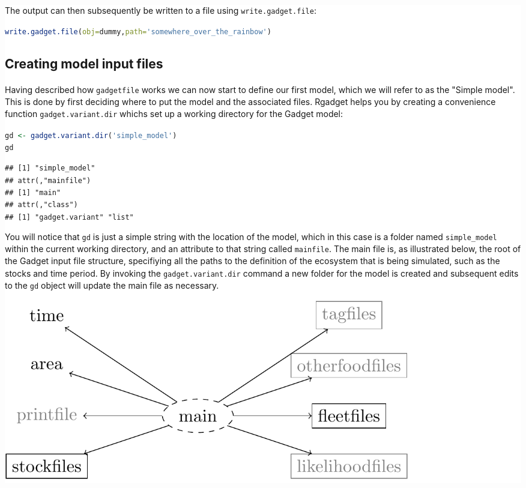 The output can then subsequently be written to a file using `write.gadget.file`:

```r
write.gadget.file(obj=dummy,path='somewhere_over_the_rainbow')
```


## Creating model input files 

Having described how `gadgetfile` works we can now start to define our first model, 
which we will refer to as the "Simple model". This is done by first deciding where
to put the model and the associated files. Rgadget helps you by creating a convenience
function `gadget.variant.dir` whichs set up a working directory for the Gadget model:


```r
gd <- gadget.variant.dir('simple_model')
gd
```

```
## [1] "simple_model"
## attr(,"mainfile")
## [1] "main"
## attr(,"class")
## [1] "gadget.variant" "list"
```

You will notice that `gd` is just a simple string with the location of the model, which
in this case is a folder named `simple_model` within the current working directory, and
an attribute to that string called `mainfile`. The main file is, as illustrated below, 
the root of the Gadget input file structure, specifiying all the paths to the definition
of the ecosystem that is being simulated, such as the stocks and time period. By invoking
the `gadget.variant.dir` command a new folder for the model is created and subsequent
edits to the `gd` object will update the main file as necessary. 

<img src="getting_started_files/figure-html/unnamed-chunk-9-1.png" width="672" />
